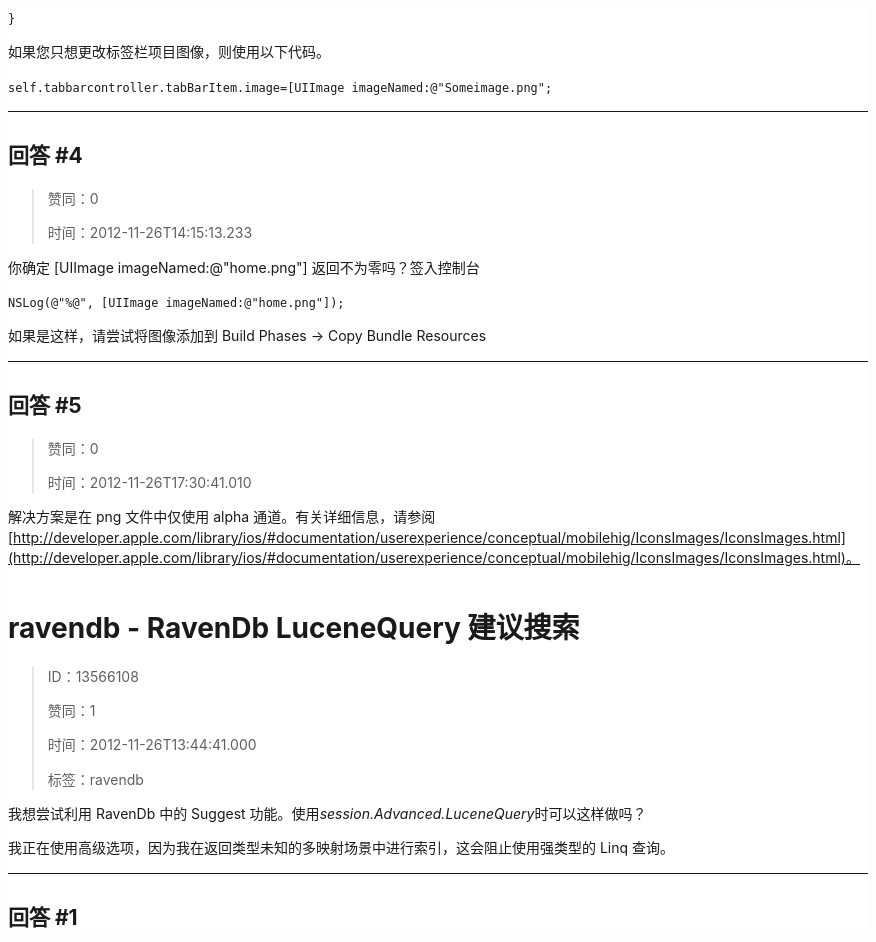 ```
} 
```

如果您只想更改标签栏项目图像，则使用以下代码。

```
self.tabbarcontroller.tabBarItem.image=[UIImage imageNamed:@"Someimage.png"; 
```

* * *

## 回答 #4

> 赞同：0
> 
> 时间：2012-11-26T14:15:13.233

你确定 [UIImage imageNamed:@"home.png"] 返回不为零吗？签入控制台

```
NSLog(@"%@", [UIImage imageNamed:@"home.png"]); 
```

如果是这样，请尝试将图像添加到 Build Phases -> Copy Bundle Resources

* * *

## 回答 #5

> 赞同：0
> 
> 时间：2012-11-26T17:30:41.010

解决方案是在 png 文件中仅使用 alpha 通道。有关详细信息，请参阅[http://developer.apple.com/library/ios/#documentation/userexperience/conceptual/mobilehig/IconsImages/IconsImages.html](http://developer.apple.com/library/ios/#documentation/userexperience/conceptual/mobilehig/IconsImages/IconsImages.html)。

# ravendb - RavenDb LuceneQuery 建议搜索

> ID：13566108
> 
> 赞同：1
> 
> 时间：2012-11-26T13:44:41.000
> 
> 标签：ravendb

我想尝试利用 RavenDb 中的 Suggest 功能。使用*session.Advanced.LuceneQuery*时可以这样做吗？

我正在使用高级选项，因为我在返回类型未知的多映射场景中进行索引，这会阻止使用强类型的 Linq 查询。

* * *

## 回答 #1
